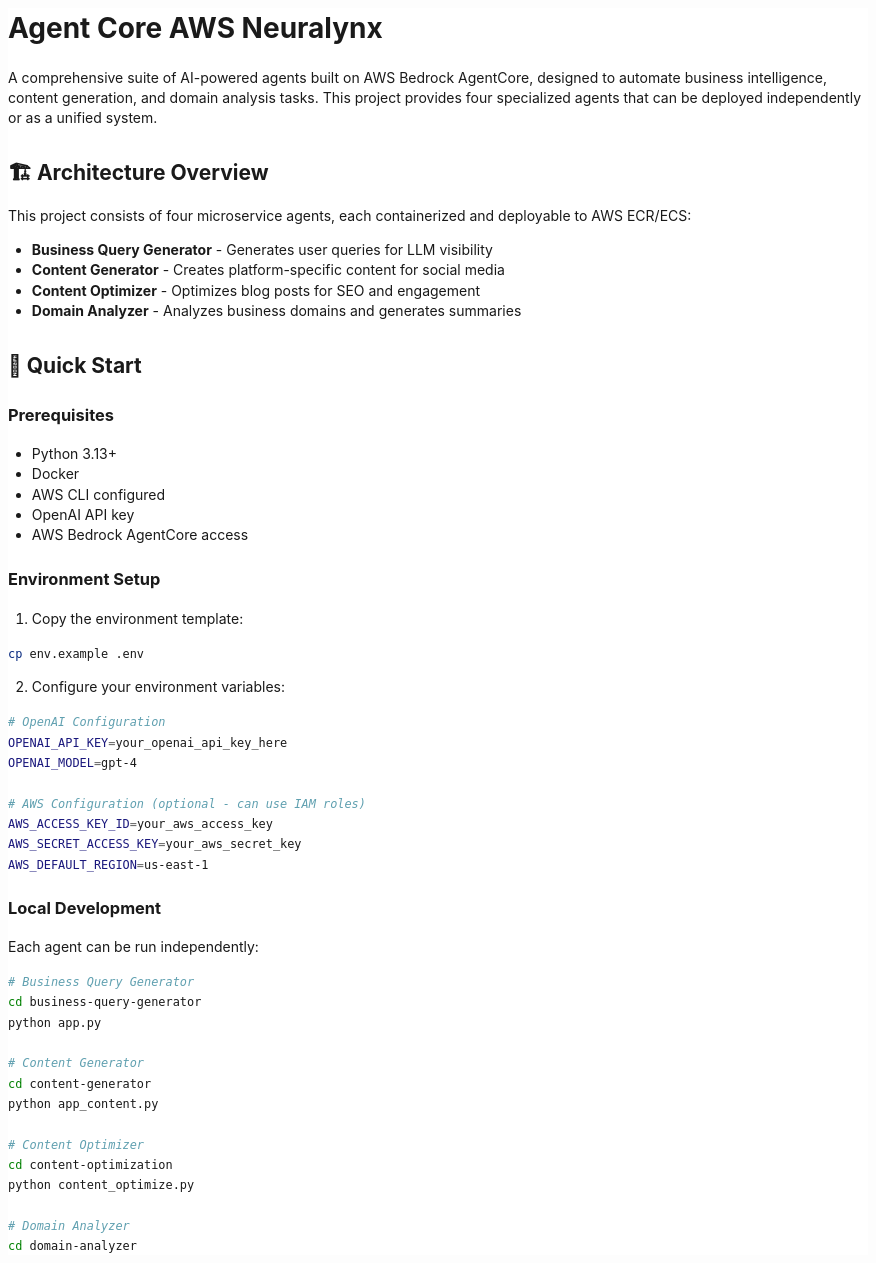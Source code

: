 # Agent Core AWS Neuralynx

A comprehensive suite of AI-powered agents built on AWS Bedrock AgentCore, designed to automate business intelligence, content generation, and domain analysis tasks. This project provides four specialized agents that can be deployed independently or as a unified system.

## 🏗️ Architecture Overview

This project consists of four microservice agents, each containerized and deployable to AWS ECR/ECS:

- **Business Query Generator** - Generates user queries for LLM visibility
- **Content Generator** - Creates platform-specific content for social media
- **Content Optimizer** - Optimizes blog posts for SEO and engagement
- **Domain Analyzer** - Analyzes business domains and generates summaries

## 🚀 Quick Start

### Prerequisites

- Python 3.13+
- Docker
- AWS CLI configured
- OpenAI API key
- AWS Bedrock AgentCore access

### Environment Setup

1. Copy the environment template:
```bash
cp env.example .env
```

2. Configure your environment variables:
```bash
# OpenAI Configuration
OPENAI_API_KEY=your_openai_api_key_here
OPENAI_MODEL=gpt-4

# AWS Configuration (optional - can use IAM roles)
AWS_ACCESS_KEY_ID=your_aws_access_key
AWS_SECRET_ACCESS_KEY=your_aws_secret_key
AWS_DEFAULT_REGION=us-east-1
```

### Local Development

Each agent can be run independently:

```bash
# Business Query Generator
cd business-query-generator
python app.py

# Content Generator
cd content-generator
python app_content.py

# Content Optimizer
cd content-optimization
python content_optimize.py

# Domain Analyzer
cd domain-analyzer
```